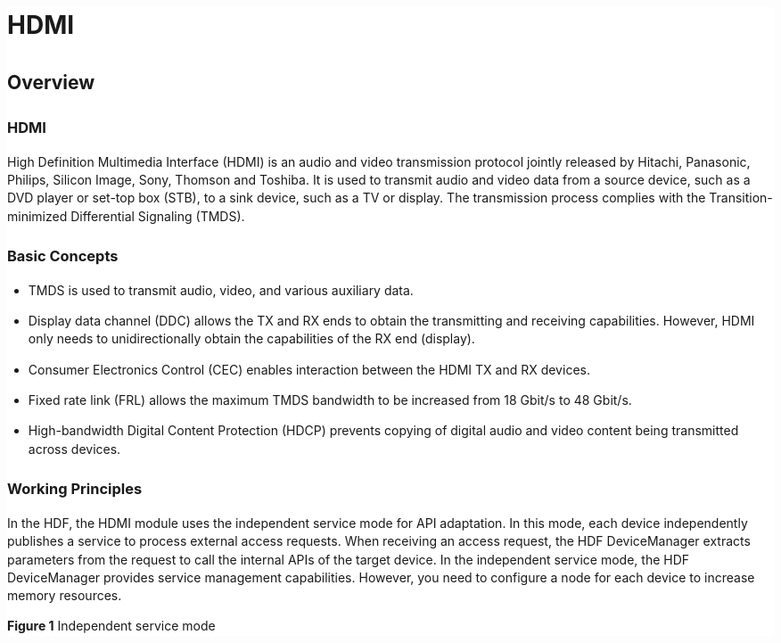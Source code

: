 # HDMI 


## Overview

### HDMI

High Definition Multimedia Interface (HDMI) is an audio and video transmission protocol jointly released by Hitachi, Panasonic, Philips, Silicon Image, Sony, Thomson and Toshiba. It is used to transmit audio and video data from a source device, such as a DVD player or set-top box (STB), to a sink device, such as a TV or display. The transmission process complies with the Transition-minimized Differential Signaling (TMDS).

### Basic Concepts

- TMDS is used to transmit audio, video, and various auxiliary data.

- Display data channel (DDC) allows the TX and RX ends to obtain the transmitting and receiving capabilities. However, HDMI only needs to unidirectionally obtain the capabilities of the RX end (display).

- Consumer Electronics Control (CEC) enables interaction between the HDMI TX and RX devices.

- Fixed rate link (FRL) allows the maximum TMDS bandwidth to be increased from 18 Gbit/s to 48 Gbit/s.
- High-bandwidth Digital Content Protection (HDCP) prevents copying of digital audio and video content being transmitted across devices.


### Working Principles

In the HDF, the HDMI module uses the independent service mode for API adaptation. In this mode, each device independently publishes a service to process external access requests. When receiving an access request, the HDF DeviceManager extracts parameters from the request to call the internal APIs of the target device. In the independent service mode, the HDF DeviceManager provides service management capabilities. However, you need to configure a node for each device to increase memory resources.

 **Figure 1** Independent service mode
